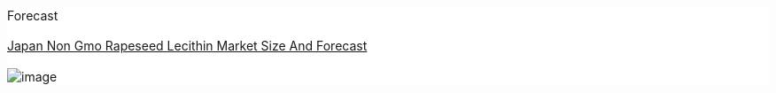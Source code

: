 Forecast</a></p><p><a href="https://github.com/davidj89/Market-Intellect/blob/main/Non-Gmo-Rapeseed-Lecithin-Market/Non-Gmo-Rapeseed-Lecithin-Market.md">Japan Non Gmo Rapeseed Lecithin Market Size And Forecast</a></p>
![image](https://github.com/user-attachments/assets/eff7bf78-d907-49c6-8cf5-b0f1fa45cd0e)

